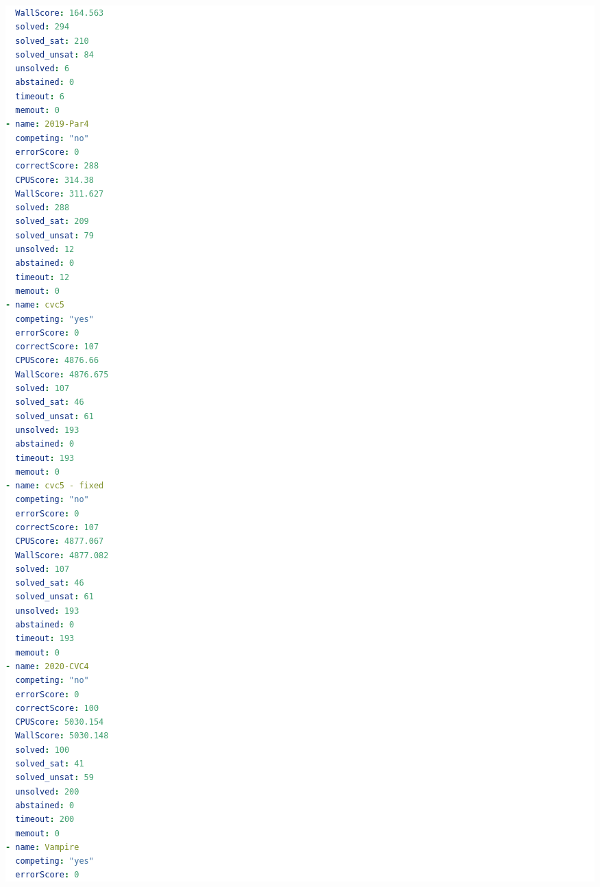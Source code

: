 ```yaml
  WallScore: 164.563
  solved: 294
  solved_sat: 210
  solved_unsat: 84
  unsolved: 6
  abstained: 0
  timeout: 6
  memout: 0
- name: 2019-Par4
  competing: "no"
  errorScore: 0
  correctScore: 288
  CPUScore: 314.38
  WallScore: 311.627
  solved: 288
  solved_sat: 209
  solved_unsat: 79
  unsolved: 12
  abstained: 0
  timeout: 12
  memout: 0
- name: cvc5
  competing: "yes"
  errorScore: 0
  correctScore: 107
  CPUScore: 4876.66
  WallScore: 4876.675
  solved: 107
  solved_sat: 46
  solved_unsat: 61
  unsolved: 193
  abstained: 0
  timeout: 193
  memout: 0
- name: cvc5 - fixed
  competing: "no"
  errorScore: 0
  correctScore: 107
  CPUScore: 4877.067
  WallScore: 4877.082
  solved: 107
  solved_sat: 46
  solved_unsat: 61
  unsolved: 193
  abstained: 0
  timeout: 193
  memout: 0
- name: 2020-CVC4
  competing: "no"
  errorScore: 0
  correctScore: 100
  CPUScore: 5030.154
  WallScore: 5030.148
  solved: 100
  solved_sat: 41
  solved_unsat: 59
  unsolved: 200
  abstained: 0
  timeout: 200
  memout: 0
- name: Vampire
  competing: "yes"
  errorScore: 0
```